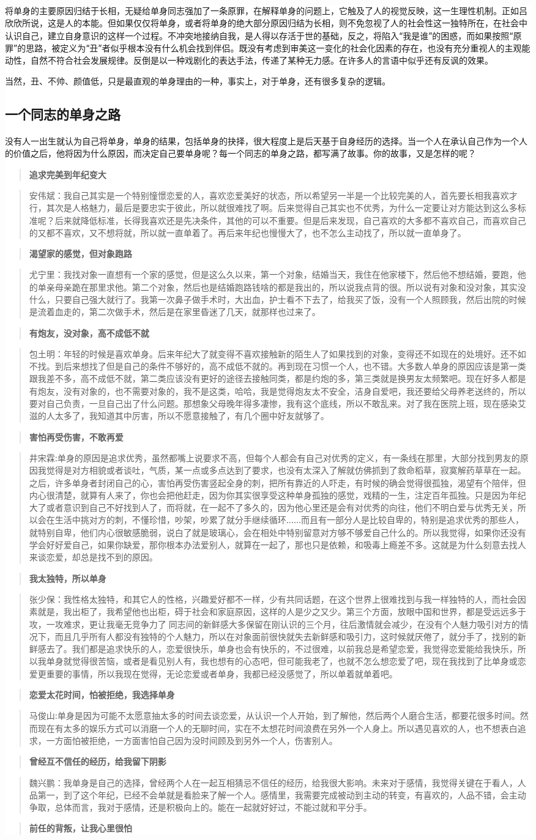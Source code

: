 将单身的主要原因归结于长相，无疑给单身同志强加了一条原罪，在解释单身的问题上，它触及了人的视觉反映，这一生理性机制。正如吕欣欣所说，这是人的本能。但如果仅仅将单身，或者将单身的绝大部分原因归结为长相，则不免忽视了人的社会性这一独特所在，在社会中认识自己，建立自身意识的这样一个过程。不冲突地接纳自我，是人得以存活于世的基础，反之，将陷入“我是谁”的困惑，而如果按照“原罪”的思路，被定义为“丑”者似乎根本没有什么机会找到伴侣。既没有考虑到审美这一变化的社会化因素的存在，也没有充分重视人的主观能动性，自然不符合社会发展规律。反倒是以一种戏剧化的表达手法，传递了某种无力感。在许多人的言语中似乎还有反讽的效果。
 
当然，丑、不帅、颜值低，只是最直观的单身理由的一种，事实上，对于单身，还有很多复杂的逻辑。

## 一个同志的单身之路
没有人一出生就认为自己将单身，单身的结果，包括单身的抉择，很大程度上是后天基于自身经历的选择。当一个人在承认自己作为一个人的价值之后，他将因为什么原因，而决定自己要单身呢？每一个同志的单身之路，都写满了故事。你的故事，又是怎样的呢？
 
> **追求完美到年纪变大**

> 安伟斌：我自己其实是一个特别憧憬恋爱的人，喜欢恋爱美好的状态，所以希望另一半是一个比较完美的人，首先要长相我喜欢才行，其次是人格魅力，最后是要忠实于彼此，所以就很难找了啊。后来觉得自己其实也不优秀，为什么一定要让对方能达到这么多标准呢？后来就降低标准，长得我喜欢还是先决条件，其他的可以不重要。但是后来发现，自己喜欢的大多都不喜欢自己，而喜欢自己的又都不喜欢，又不想将就，所以就一直单着了。再后来年纪也慢慢大了，也不怎么主动找了，所以就一直单身了。
 
> **渴望家的感觉，但对象跑路**

> 尤宁里：我找对象一直想有一个家的感觉，但是这么久以来，第一个对象，结婚当天，我住在他家楼下，然后他不想结婚，要跑，他的单亲母亲跪在那里求他。第二个对象，然后也是结婚跑路钱啥的都是我出的，所以说我点背的很。所以说有对象和没对象，其实没什么，只要自己强大就行了。我第一次鼻子做手术时，大出血，护士看不下去了，给我买了饭，没有一个人照顾我，然后出院的时候是流着血走的，第二次做手术，然后是在家里昏迷了几天，就那样也过来了。
 
> **有炮友，没对象，高不成低不就**

> 包土明：年轻的时候是喜欢单身。后来年纪大了就变得不喜欢接触新的陌生人了如果找到的对象，变得还不如现在的处境好。还不如不找。到后来想找了但是自己的条件不够好的，高不成低不就的。再到现在习惯一个人，也不错。大多数人单身的原因应该是第一类跟我差不多，高不成低不就，第二类应该没有更好的途径去接触同类，都是约炮的多，第三类就是换男友太频繁吧。现在好多人都是有炮友，没有对象的，也不需要对象的，我不是这类，哈哈，我是觉得炮友太不安全，洁身自爱吧，我还要给父母养老送终的，所以要对自己负责，一旦自己出了什么问题。那想象父母晚年得多凄惨，我有这个底线，所以不敢乱来。对了我在医院上班，现在感染艾滋的人太多了，我知道其中厉害，所以不愿意接触了，有几个圈中好友就够了。
 
> **害怕再受伤害，不敢再爱**

> 井宋霖:单身的原因是追求优秀，虽然都嘴上说要求不高，但每个人都会有自己对优秀的定义，有一条线在那里，大部分找到男友的原因我觉得是对方相貌或者谈吐，气质，某一点或多点达到了要求，也没有太深入了解就仿佛抓到了救命稻草，寂寞解药草草在一起。之后，许多单身者封闭自己的心，害怕再受伤害竖起全身的刺，把所有靠近的人吓走，有时候的确会觉得很孤独，渴望有个陪伴，但内心很清楚，就算有人来了，你也会把他赶走，因为你其实很享受这种单身孤独的感觉，戏精的一生，注定百年孤独。只是因为年纪大了或者意识到自己不好找到人了，而将就，在一起不了多久的，因为他心里还是会有对优秀的向往，他们不明白爱与优秀无关，所以会在生活中挑对方的刺，不懂珍惜，吵架，吵累了就分手继续循环……而且有一部分人是比较自卑的，特别是追求优秀的那些人，就特别自卑，他们内心很敏感脆弱，说白了就是玻璃心，会在相处中特别留意对方够不够爱自己什么的。所以我觉得，如果你还没有学会好好爱自己，如果你缺爱，那你根本办法爱别人，就算在一起了，那也只是依赖，和吸毒上瘾差不多。这就是为什么刻意去找人来谈恋爱，却总是找不到的原因。
 
> **我太独特，所以单身**

> 张少保：我性格太独特，和其它人的性格，兴趣爱好都不一样，少有共同话题，在这个世界上很难找到与我一样独特的人，而社会因素就是，我出柜了，我希望他也出柜，碍于社会和家庭原因，这样的人是少之又少。第三个方面，放眼中国和世界，都是受远远多于攻，一攻难求，更让我毫无竞争力了
同志间的新鲜感大多保留在刚认识的三个月，往后激情就会减少，在没有个人魅力吸引对方的情况下，而且几乎所有人都没有独特的个人魅力，所以在对象面前很快就失去新鲜感和吸引力，这时候就厌倦了，就分手了，找别的新鲜感去了。我们都是追求快乐的人，恋爱很快乐，单身也会有快乐的，不过很难，以前我总是希望恋爱，我觉得恋爱能给我快乐，所以我单身就觉得很苦恼，或者是看见别人有，我也想有的心态吧，但可能我老了，也就不怎么想恋爱了吧，现在我找到了比单身或恋爱更重要的事情，所以我现在觉得，无论恋爱或者单身，我都已经没感觉了，所以单着就单着吧。
 
> **恋爱太花时间，怕被拒绝，我选择单身**

> 马俊山:单身是因为可能不太愿意抽太多的时间去谈恋爱，从认识一个人开始，到了解他，然后两个人磨合生活，都要花很多时间。然而现在有太多的娱乐方式可以消磨一个人的无聊时间，实在不太想花时间浪费在另外一个人身上。所以遇见喜欢的人，也不想表白追求，一方面怕被拒绝，一方面害怕自己因为没时间顾及到另外一个人，伤害别人。
  
> **曾经互不信任的经历，给我留下阴影**

> 魏兴鹏：我单身是自己的选择，曾经两个人在一起互相猜忌不信任的经历，给我很大影响。未来对于感情，我觉得关键在于看人，人品第一，到了这个年纪，已经不会单就是看脸来了解一个人。感情里，我需要完成被动到主动的转变，有喜欢的，人品不错，会主动争取，总体而言，我对于感情，还是积极向上的。能在一起就好好过，不能过就和平分手。
 
> **前任的背叛，让我心里很怕**
